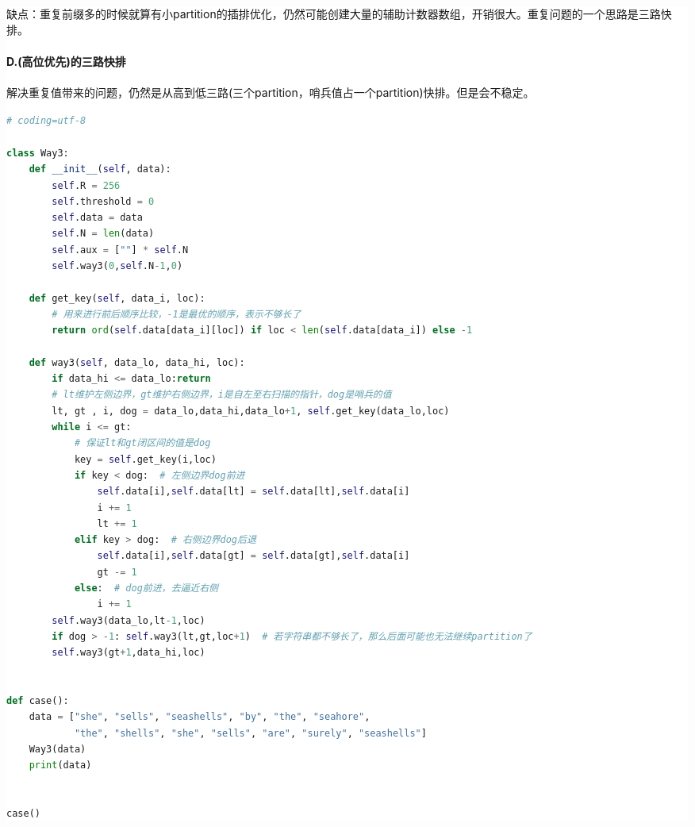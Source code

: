 缺点：重复前缀多的时候就算有小partition的插排优化，仍然可能创建大量的辅助计数器数组，开销很大。重复问题的一个思路是三路快排。

#### D.(高位优先)的三路快排

解决重复值带来的问题，仍然是从高到低三路(三个partition，哨兵值占一个partition)快排。但是会不稳定。

```python
# coding=utf-8

class Way3:
    def __init__(self, data):
        self.R = 256
        self.threshold = 0
        self.data = data
        self.N = len(data)
        self.aux = [""] * self.N
        self.way3(0,self.N-1,0)

    def get_key(self, data_i, loc):
        # 用来进行前后顺序比较，-1是最优的顺序，表示不够长了
        return ord(self.data[data_i][loc]) if loc < len(self.data[data_i]) else -1

    def way3(self, data_lo, data_hi, loc):
        if data_hi <= data_lo:return
        # lt维护左侧边界，gt维护右侧边界，i是自左至右扫描的指针，dog是哨兵的值
        lt, gt , i, dog = data_lo,data_hi,data_lo+1, self.get_key(data_lo,loc)
        while i <= gt:
            # 保证lt和gt闭区间的值是dog
            key = self.get_key(i,loc)
            if key < dog:  # 左侧边界dog前进
                self.data[i],self.data[lt] = self.data[lt],self.data[i]
                i += 1
                lt += 1
            elif key > dog:  # 右侧边界dog后退
                self.data[i],self.data[gt] = self.data[gt],self.data[i]
                gt -= 1
            else:  # dog前进，去逼近右侧
                i += 1
        self.way3(data_lo,lt-1,loc)
        if dog > -1: self.way3(lt,gt,loc+1)  # 若字符串都不够长了，那么后面可能也无法继续partition了
        self.way3(gt+1,data_hi,loc)


def case():
    data = ["she", "sells", "seashells", "by", "the", "seahore",
            "the", "shells", "she", "sells", "are", "surely", "seashells"]
    Way3(data)
    print(data)


case()
```
